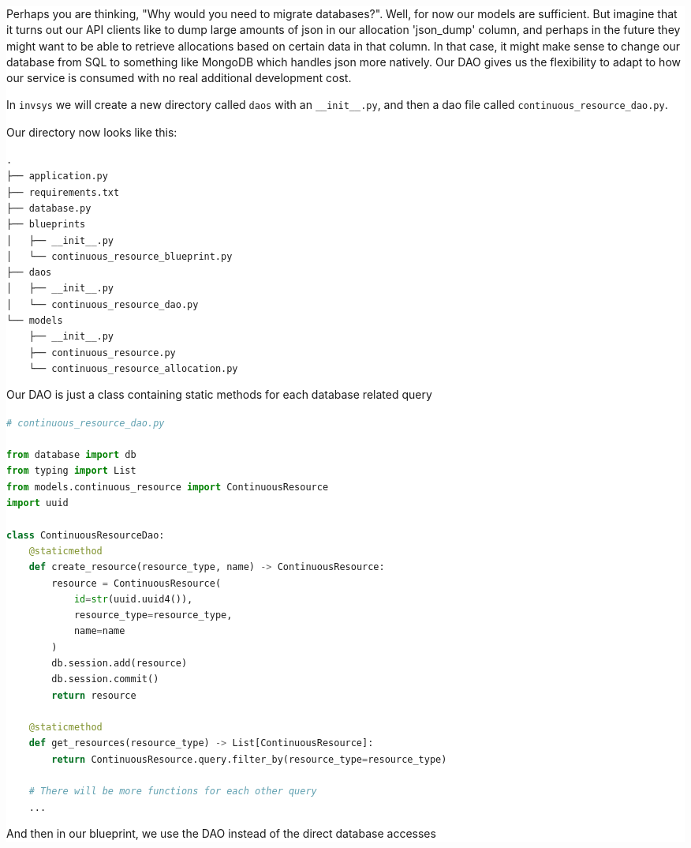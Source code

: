 Perhaps you are thinking, "Why would you need to migrate databases?". Well, for now our models are sufficient. But imagine that it turns out our API clients like to dump large amounts of json in our allocation 'json_dump' column, and perhaps in the future they might want to be able to retrieve allocations based on certain data in that column. In that case, it might make sense to change our database from SQL to something like MongoDB which handles json more natively. Our DAO gives us the flexibility to adapt to how our service is consumed with no real additional development cost.

In `invsys` we will create a new directory called `daos` with an `__init__.py`, and then a dao file called `continuous_resource_dao.py`.

Our directory now looks like this:

```
.
├── application.py
├── requirements.txt
├── database.py
├── blueprints
│   ├── __init__.py
│   └── continuous_resource_blueprint.py
├── daos
│   ├── __init__.py
│   └── continuous_resource_dao.py
└── models
    ├── __init__.py
    ├── continuous_resource.py
    └── continuous_resource_allocation.py
```
Our DAO is just a class containing static methods for each database related query

```python
# continuous_resource_dao.py

from database import db
from typing import List
from models.continuous_resource import ContinuousResource
import uuid

class ContinuousResourceDao:
    @staticmethod
    def create_resource(resource_type, name) -> ContinuousResource:
        resource = ContinuousResource(
            id=str(uuid.uuid4()),
            resource_type=resource_type,
            name=name
        )
        db.session.add(resource)
        db.session.commit()
        return resource

    @staticmethod
    def get_resources(resource_type) -> List[ContinuousResource]:
        return ContinuousResource.query.filter_by(resource_type=resource_type)

    # There will be more functions for each other query
    ...
```
And then in our blueprint, we use the DAO instead of the direct database accesses
